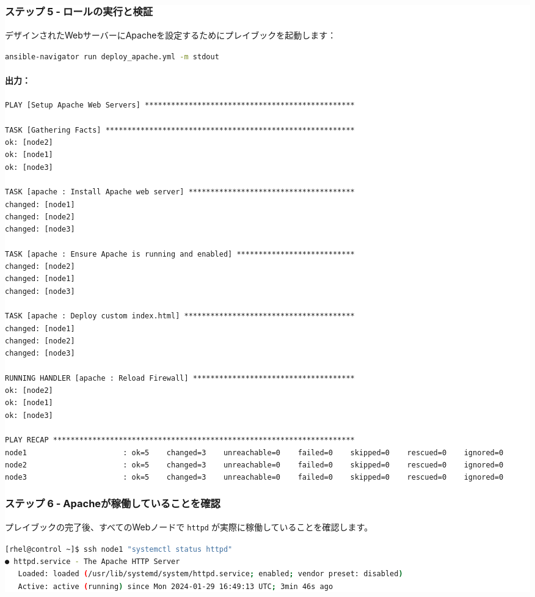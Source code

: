 ### ステップ 5 - ロールの実行と検証

デザインされたWebサーバーにApacheを設定するためにプレイブックを起動します：

```bash
ansible-navigator run deploy_apache.yml -m stdout
```

#### 出力：

```plaintext
PLAY [Setup Apache Web Servers] ************************************************

TASK [Gathering Facts] *********************************************************
ok: [node2]
ok: [node1]
ok: [node3]

TASK [apache : Install Apache web server] **************************************
changed: [node1]
changed: [node2]
changed: [node3]

TASK [apache : Ensure Apache is running and enabled] ***************************
changed: [node2]
changed: [node1]
changed: [node3]

TASK [apache : Deploy custom index.html] ***************************************
changed: [node1]
changed: [node2]
changed: [node3]

RUNNING HANDLER [apache : Reload Firewall] *************************************
ok: [node2]
ok: [node1]
ok: [node3]

PLAY RECAP *********************************************************************
node1                      : ok=5    changed=3    unreachable=0    failed=0    skipped=0    rescued=0    ignored=0
node2                      : ok=5    changed=3    unreachable=0    failed=0    skipped=0    rescued=0    ignored=0
node3                      : ok=5    changed=3    unreachable=0    failed=0    skipped=0    rescued=0    ignored=0
```

### ステップ 6 - Apacheが稼働していることを確認

プレイブックの完了後、すべてのWebノードで `httpd` が実際に稼働していることを確認します。

```bash
[rhel@control ~]$ ssh node1 "systemctl status httpd"
● httpd.service - The Apache HTTP Server
   Loaded: loaded (/usr/lib/systemd/system/httpd.service; enabled; vendor preset: disabled)
   Active: active (running) since Mon 2024-01-29 16:49:13 UTC; 3min 46s ago
```
